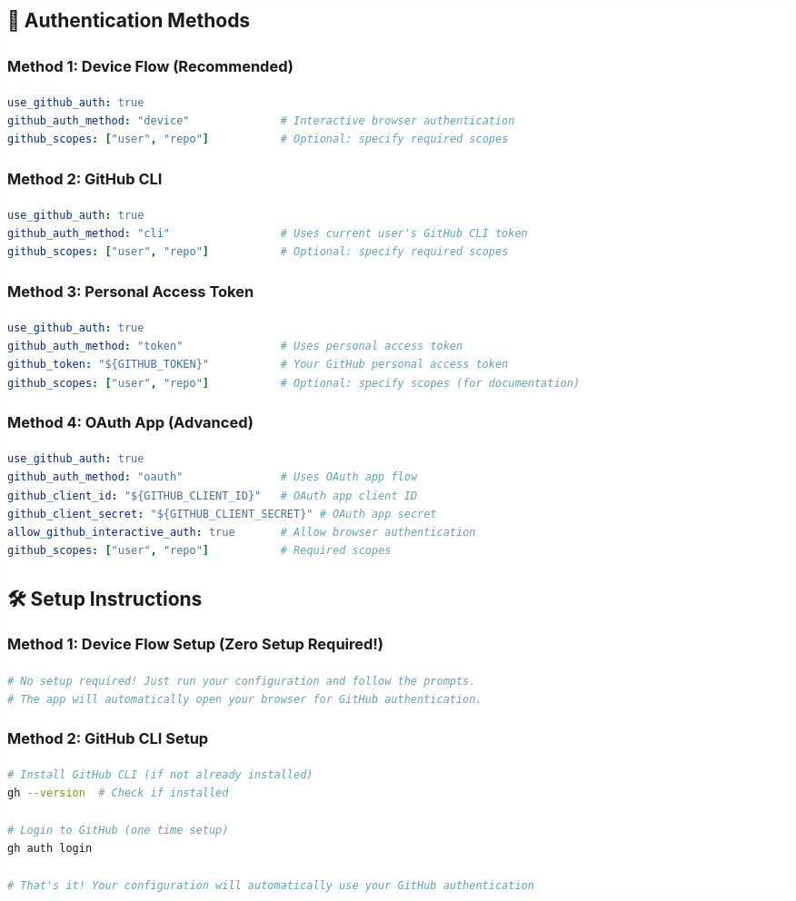 ## 🔧 **Authentication Methods**

### Method 1: Device Flow (Recommended)
```yaml
use_github_auth: true
github_auth_method: "device"              # Interactive browser authentication
github_scopes: ["user", "repo"]           # Optional: specify required scopes
```

### Method 2: GitHub CLI
```yaml
use_github_auth: true
github_auth_method: "cli"                 # Uses current user's GitHub CLI token
github_scopes: ["user", "repo"]           # Optional: specify required scopes
```

### Method 3: Personal Access Token  
```yaml
use_github_auth: true
github_auth_method: "token"               # Uses personal access token
github_token: "${GITHUB_TOKEN}"           # Your GitHub personal access token
github_scopes: ["user", "repo"]           # Optional: specify scopes (for documentation)
```

### Method 4: OAuth App (Advanced)
```yaml
use_github_auth: true
github_auth_method: "oauth"               # Uses OAuth app flow
github_client_id: "${GITHUB_CLIENT_ID}"   # OAuth app client ID
github_client_secret: "${GITHUB_CLIENT_SECRET}" # OAuth app secret
allow_github_interactive_auth: true       # Allow browser authentication
github_scopes: ["user", "repo"]           # Required scopes
```

## 🛠️ **Setup Instructions**

### Method 1: Device Flow Setup (Zero Setup Required!)
```bash
# No setup required! Just run your configuration and follow the prompts.
# The app will automatically open your browser for GitHub authentication.
```

### Method 2: GitHub CLI Setup
```bash
# Install GitHub CLI (if not already installed)
gh --version  # Check if installed

# Login to GitHub (one time setup)
gh auth login

# That's it! Your configuration will automatically use your GitHub authentication
```

